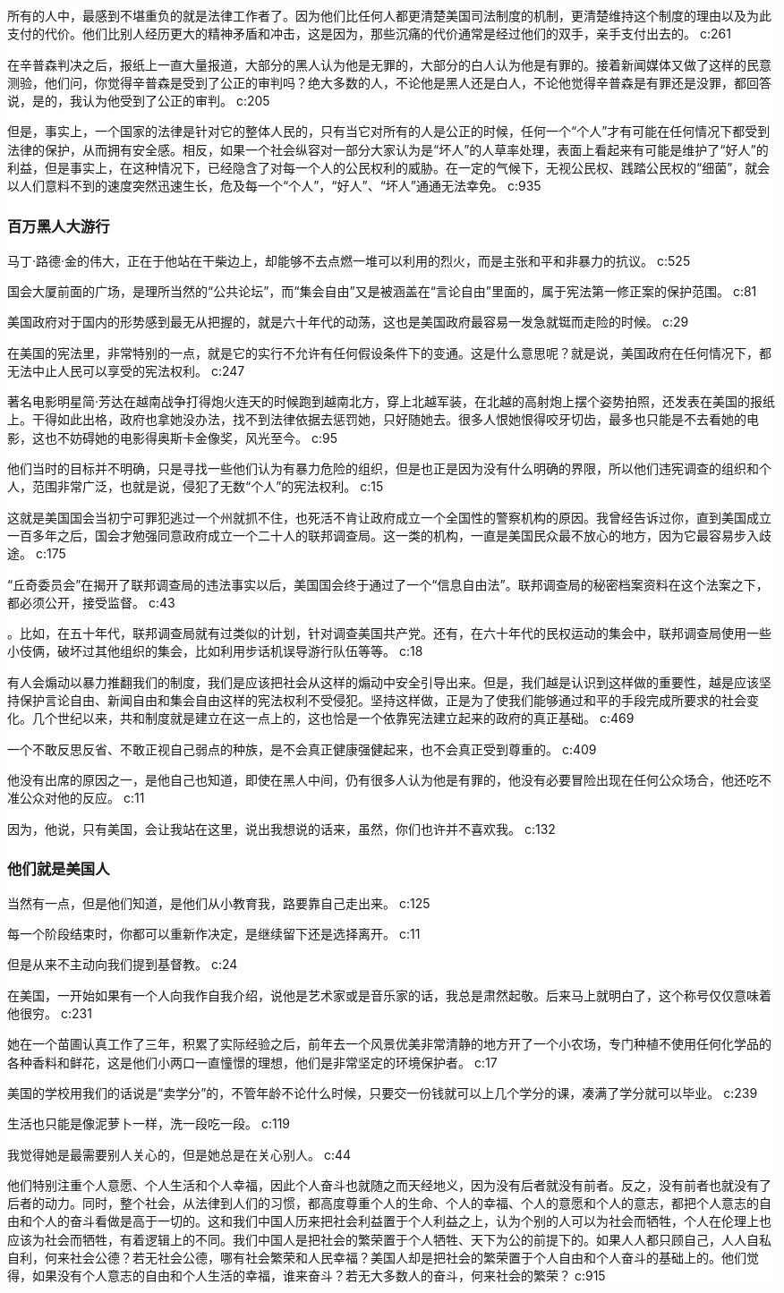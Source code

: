 所有的人中，最感到不堪重负的就是法律工作者了。因为他们比任何人都更清楚美国司法制度的机制，更清楚维持这个制度的理由以及为此支付的代价。他们比别人经历更大的精神矛盾和冲击，这是因为，那些沉痛的代价通常是经过他们的双手，亲手支付出去的。 c:261

在辛普森判决之后，报纸上一直大量报道，大部分的黑人认为他是无罪的，大部分的白人认为他是有罪的。接着新闻媒体又做了这样的民意测验，他们问，你觉得辛普森是受到了公正的审判吗？绝大多数的人，不论他是黑人还是白人，不论他觉得辛普森是有罪还是没罪，都回答说，是的，我认为他受到了公正的审判。 c:205

但是，事实上，一个国家的法律是针对它的整体人民的，只有当它对所有的人是公正的时候，任何一个“个人”才有可能在任何情况下都受到法律的保护，从而拥有安全感。相反，如果一个社会纵容对一部分大家认为是“坏人”的人草率处理，表面上看起来有可能是维护了“好人”的利益，但是事实上，在这种情况下，已经隐含了对每一个人的公民权利的威胁。在一定的气候下，无视公民权、践踏公民权的“细菌”，就会以人们意料不到的速度突然迅速生长，危及每一个“个人”，“好人”、“坏人”通通无法幸免。 c:935

### 百万黑人大游行

马丁·路德·金的伟大，正在于他站在干柴边上，却能够不去点燃一堆可以利用的烈火，而是主张和平和非暴力的抗议。 c:525

国会大厦前面的广场，是理所当然的“公共论坛”，而“集会自由”又是被涵盖在“言论自由”里面的，属于宪法第一修正案的保护范围。 c:81

美国政府对于国内的形势感到最无从把握的，就是六十年代的动荡，这也是美国政府最容易一发急就铤而走险的时候。 c:29

在美国的宪法里，非常特别的一点，就是它的实行不允许有任何假设条件下的变通。这是什么意思呢？就是说，美国政府在任何情况下，都无法中止人民可以享受的宪法权利。 c:247

著名电影明星简·芳达在越南战争打得炮火连天的时候跑到越南北方，穿上北越军装，在北越的高射炮上摆个姿势拍照，还发表在美国的报纸上。干得如此出格，政府也拿她没办法，找不到法律依据去惩罚她，只好随她去。很多人恨她恨得咬牙切齿，最多也只能是不去看她的电影，这也不妨碍她的电影得奥斯卡金像奖，风光至今。 c:95

他们当时的目标并不明确，只是寻找一些他们认为有暴力危险的组织，但是也正是因为没有什么明确的界限，所以他们违宪调查的组织和个人，范围非常广泛，也就是说，侵犯了无数“个人”的宪法权利。 c:15

这就是美国国会当初宁可罪犯逃过一个州就抓不住，也死活不肯让政府成立一个全国性的警察机构的原因。我曾经告诉过你，直到美国成立一百多年之后，国会才勉强同意政府成立一个二十人的联邦调查局。这一类的机构，一直是美国民众最不放心的地方，因为它最容易步入歧途。 c:175

“丘奇委员会”在揭开了联邦调查局的违法事实以后，美国国会终于通过了一个“信息自由法”。联邦调查局的秘密档案资料在这个法案之下，都必须公开，接受监督。 c:43

。比如，在五十年代，联邦调查局就有过类似的计划，针对调查美国共产党。还有，在六十年代的民权运动的集会中，联邦调查局使用一些小伎俩，破坏过其他组织的集会，比如利用步话机误导游行队伍等等。 c:18

有人会煽动以暴力推翻我们的制度，我们是应该把社会从这样的煽动中安全引导出来。但是，我们越是认识到这样做的重要性，越是应该坚持保护言论自由、新闻自由和集会自由这样的宪法权利不受侵犯。坚持这样做，正是为了使我们能够通过和平的手段完成所要求的社会变化。几个世纪以来，共和制度就是建立在这一点上的，这也恰是一个依靠宪法建立起来的政府的真正基础。 c:469

一个不敢反思反省、不敢正视自己弱点的种族，是不会真正健康强健起来，也不会真正受到尊重的。 c:409

他没有出席的原因之一，是他自己也知道，即使在黑人中间，仍有很多人认为他是有罪的，他没有必要冒险出现在任何公众场合，他还吃不准公众对他的反应。 c:11

因为，他说，只有美国，会让我站在这里，说出我想说的话来，虽然，你们也许并不喜欢我。 c:132

### 他们就是美国人

当然有一点，但是他们知道，是他们从小教育我，路要靠自己走出来。 c:125

每一个阶段结束时，你都可以重新作决定，是继续留下还是选择离开。 c:11

但是从来不主动向我们提到基督教。 c:24

在美国，一开始如果有一个人向我作自我介绍，说他是艺术家或是音乐家的话，我总是肃然起敬。后来马上就明白了，这个称号仅仅意味着他很穷。 c:231

她在一个苗圃认真工作了三年，积累了实际经验之后，前年去一个风景优美非常清静的地方开了一个小农场，专门种植不使用任何化学品的各种香料和鲜花，这是他们小两口一直憧憬的理想，他们是非常坚定的环境保护者。 c:17

美国的学校用我们的话说是“卖学分”的，不管年龄不论什么时候，只要交一份钱就可以上几个学分的课，凑满了学分就可以毕业。 c:239

生活也只能是像泥萝卜一样，洗一段吃一段。 c:119

我觉得她是最需要别人关心的，但是她总是在关心别人。 c:44

他们特别注重个人意愿、个人生活和个人幸福，因此个人奋斗也就随之而天经地义，因为没有后者就没有前者。反之，没有前者也就没有了后者的动力。同时，整个社会，从法律到人们的习惯，都高度尊重个人的生命、个人的幸福、个人的意愿和个人的意志，都把个人意志的自由和个人的奋斗看做是高于一切的。这和我们中国人历来把社会利益置于个人利益之上，认为个别的人可以为社会而牺牲，个人在伦理上也应该为社会而牺牲，有着逻辑上的不同。我们中国人是把社会的繁荣置于个人牺牲、天下为公的前提下的。如果人人都只顾自己，人人自私自利，何来社会公德？若无社会公德，哪有社会繁荣和人民幸福？美国人却是把社会的繁荣置于个人自由和个人奋斗的基础上的。他们觉得，如果没有个人意志的自由和个人生活的幸福，谁来奋斗？若无大多数人的奋斗，何来社会的繁荣？ c:915
